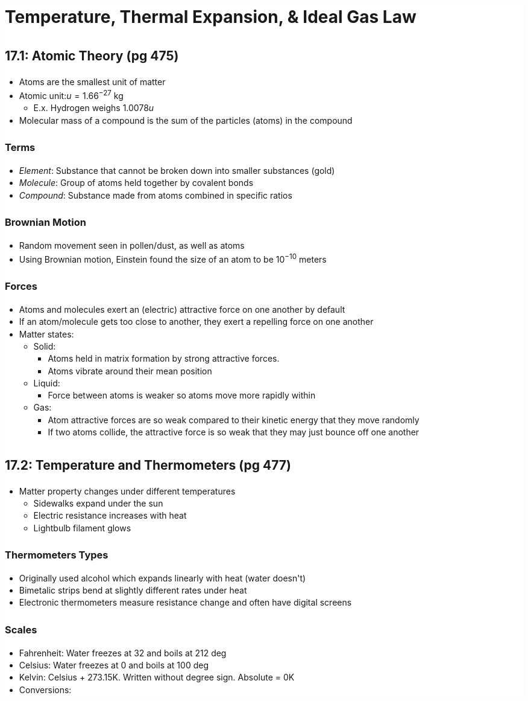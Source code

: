 # Temperature, Thermal Expansion, & Ideal Gas Law

## 17.1: Atomic Theory (pg 475)

-   Atoms are the smallest unit of matter
-   Atomic unit:$u = 1.66^{-27}$ kg
    -   E.x. Hydrogen weighs $1.0078 u$
-   Molecular mass of a compound is the sum of the particles (atoms) in the compound

### Terms

-   _Element_: Substance that cannot be broken down into smaller substances (gold)
-   _Molecule_: Group of atoms held together by covalent bonds
-   _Compound_: Substance made from atoms combined in specific ratios

### Brownian Motion

-   Random movement seen in pollen/dust, as well as atoms
-   Using Brownian motion, Einstein found the size of an atom to be $10^{-10}$ meters

### Forces

-   Atoms and molecules exert an (electric) attractive force on one another by default
-   If an atom/molecule gets too close to another, they exert a repelling force on one another
-   Matter states:
    -   Solid:
        -   Atoms held in matrix formation by strong attractive forces.
        -   Atoms vibrate around their mean position
    -   Liquid:
        -   Force between atoms is weaker so atoms move more rapidly within
    -   Gas:
        -   Atom attractive forces are so weak compared to their kinetic energy that they move randomly
        -   If two atoms collide, the attractive force is so weak that they may just bounce off one another

## 17.2: Temperature and Thermometers (pg 477)

-   Matter property changes under different temperatures
    -   Sidewalks expand under the sun
    -   Electric resistance increases with heat
    -   Lightbulb filament glows

### Thermometers Types

-   Originally used alcohol which expands linearly with heat (water doesn't)
-   Bimetalic strips bend at slightly different rates under heat
-   Electronic thermometers measure resistance change and often have digital screens

### Scales

-   Fahrenheit: Water freezes at 32 and boils at 212 deg
-   Celsius: Water freezes at 0 and boils at 100 deg
-   Kelvin: Celsius + 273.15K. Written without degree sign. Absolute = 0K
-   Conversions:
